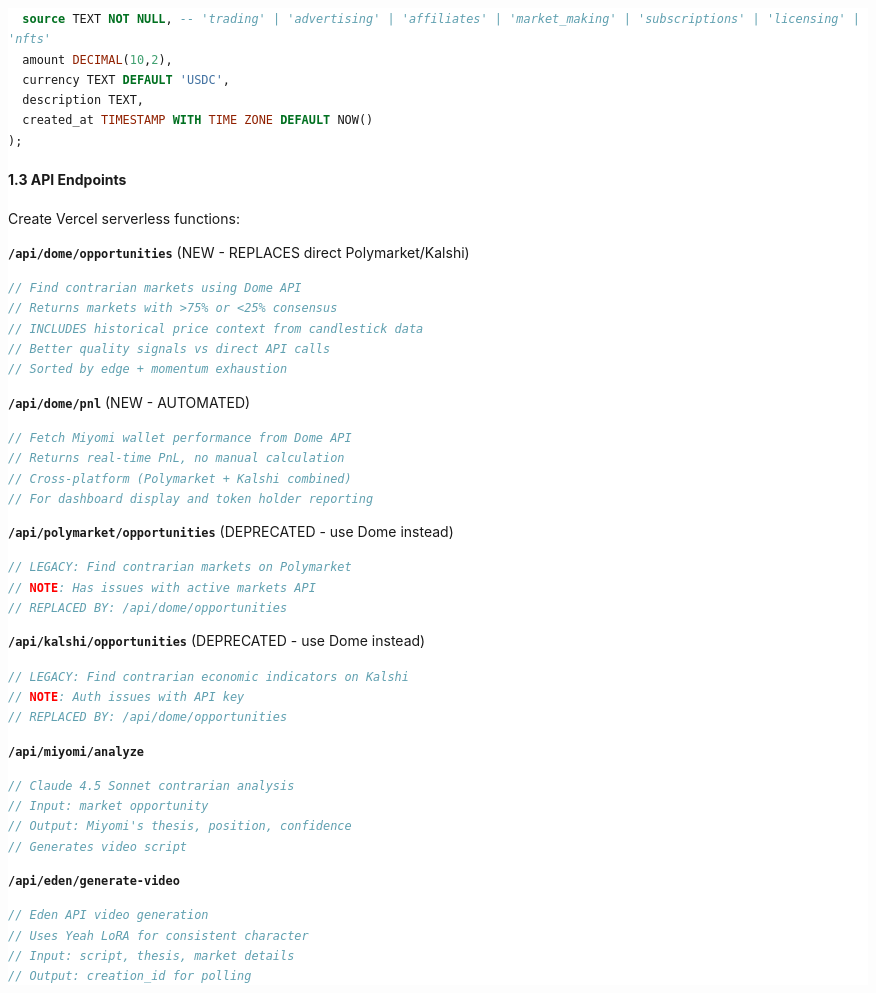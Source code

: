 ```sql
  source TEXT NOT NULL, -- 'trading' | 'advertising' | 'affiliates' | 'market_making' | 'subscriptions' | 'licensing' | 'nfts'
  amount DECIMAL(10,2),
  currency TEXT DEFAULT 'USDC',
  description TEXT,
  created_at TIMESTAMP WITH TIME ZONE DEFAULT NOW()
);
```

#### 1.3 API Endpoints
Create Vercel serverless functions:

**`/api/dome/opportunities`** (NEW - REPLACES direct Polymarket/Kalshi)
```javascript
// Find contrarian markets using Dome API
// Returns markets with >75% or <25% consensus
// INCLUDES historical price context from candlestick data
// Better quality signals vs direct API calls
// Sorted by edge + momentum exhaustion
```

**`/api/dome/pnl`** (NEW - AUTOMATED)
```javascript
// Fetch Miyomi wallet performance from Dome API
// Returns real-time PnL, no manual calculation
// Cross-platform (Polymarket + Kalshi combined)
// For dashboard display and token holder reporting
```

**`/api/polymarket/opportunities`** (DEPRECATED - use Dome instead)
```javascript
// LEGACY: Find contrarian markets on Polymarket
// NOTE: Has issues with active markets API
// REPLACED BY: /api/dome/opportunities
```

**`/api/kalshi/opportunities`** (DEPRECATED - use Dome instead)
```javascript
// LEGACY: Find contrarian economic indicators on Kalshi
// NOTE: Auth issues with API key
// REPLACED BY: /api/dome/opportunities
```

**`/api/miyomi/analyze`**
```javascript
// Claude 4.5 Sonnet contrarian analysis
// Input: market opportunity
// Output: Miyomi's thesis, position, confidence
// Generates video script
```

**`/api/eden/generate-video`**
```javascript
// Eden API video generation
// Uses Yeah LoRA for consistent character
// Input: script, thesis, market details
// Output: creation_id for polling
```
